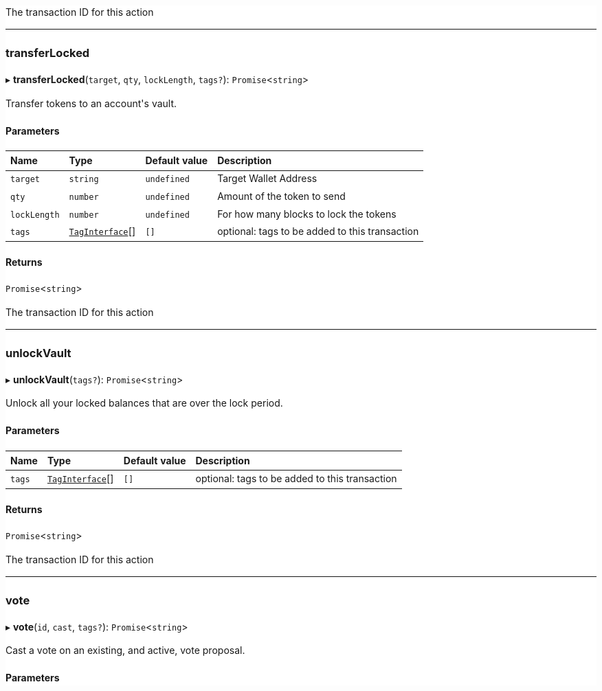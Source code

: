The transaction ID for this action

___

### transferLocked

▸ **transferLocked**(`target`, `qty`, `lockLength`, `tags?`): `Promise`<`string`\>

Transfer tokens to an account's vault.

#### Parameters

| Name | Type | Default value | Description |
| :------ | :------ | :------ | :------ |
| `target` | `string` | `undefined` | Target Wallet Address |
| `qty` | `number` | `undefined` | Amount of the token to send |
| `lockLength` | `number` | `undefined` | For how many blocks to lock the tokens |
| `tags` | [`TagInterface`](../interfaces/faces.TagInterface.md)[] | `[]` | optional: tags to be added to this transaction |

#### Returns

`Promise`<`string`\>

The transaction ID for this action

___

### unlockVault

▸ **unlockVault**(`tags?`): `Promise`<`string`\>

Unlock all your locked balances that are over the lock period.

#### Parameters

| Name | Type | Default value | Description |
| :------ | :------ | :------ | :------ |
| `tags` | [`TagInterface`](../interfaces/faces.TagInterface.md)[] | `[]` | optional: tags to be added to this transaction |

#### Returns

`Promise`<`string`\>

The transaction ID for this action

___

### vote

▸ **vote**(`id`, `cast`, `tags?`): `Promise`<`string`\>

Cast a vote on an existing, and active, vote proposal.

#### Parameters
